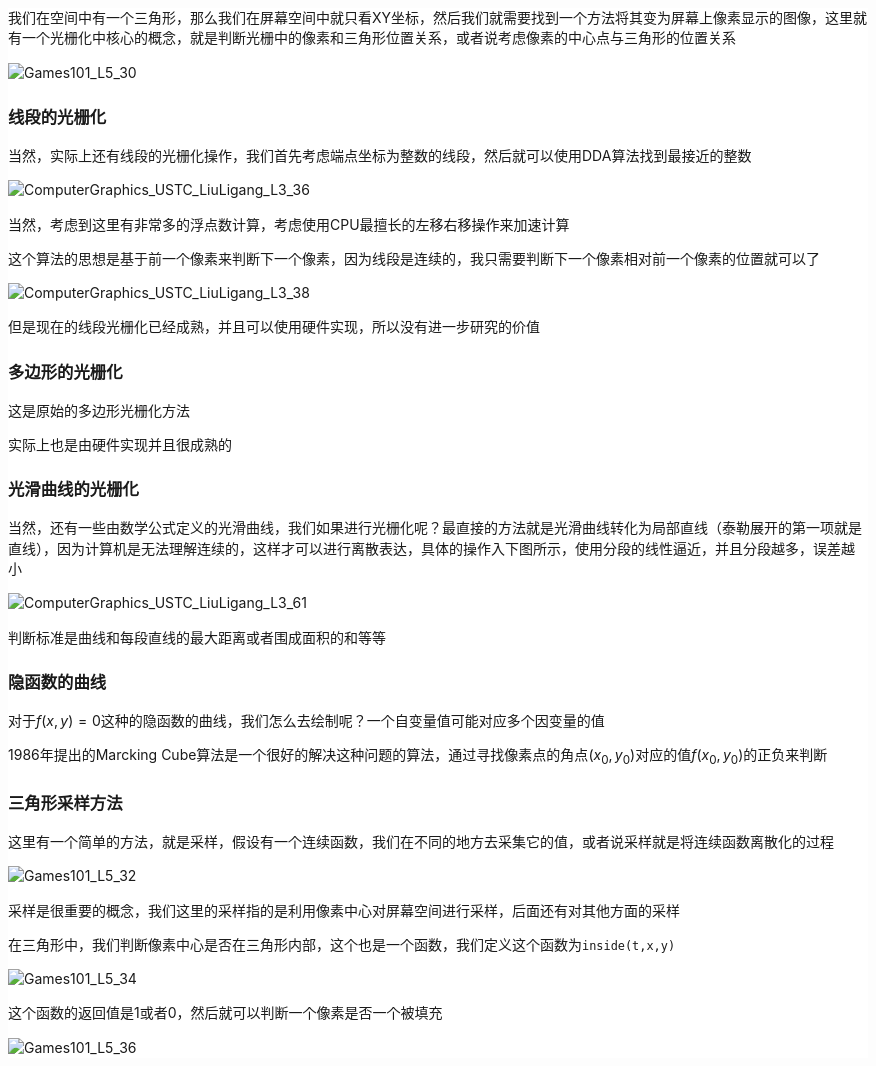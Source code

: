 我们在空间中有一个三角形，那么我们在屏幕空间中就只看XY坐标，然后我们就需要找到一个方法将其变为屏幕上像素显示的图像，这里就有一个光栅化中核心的概念，就是判断光栅中的像素和三角形位置关系，或者说考虑像素的中心点与三角形的位置关系

![Games101_L5_30](https://raw.githubusercontent.com/Michael-Jetson/Images/main/UpGit_Auto_UpLoad/Games101_L5_30.png)

### 线段的光栅化

当然，实际上还有线段的光栅化操作，我们首先考虑端点坐标为整数的线段，然后就可以使用DDA算法找到最接近的整数

![ComputerGraphics_USTC_LiuLigang_L3_36](https://raw.githubusercontent.com/Michael-Jetson/Images/main/UpGit_Auto_UpLoad/ComputerGraphics_USTC_LiuLigang_L3_36.png)

当然，考虑到这里有非常多的浮点数计算，考虑使用CPU最擅长的左移右移操作来加速计算

这个算法的思想是基于前一个像素来判断下一个像素，因为线段是连续的，我只需要判断下一个像素相对前一个像素的位置就可以了

![ComputerGraphics_USTC_LiuLigang_L3_38](https://raw.githubusercontent.com/Michael-Jetson/Images/main/UpGit_Auto_UpLoad/ComputerGraphics_USTC_LiuLigang_L3_38.png)

但是现在的线段光栅化已经成熟，并且可以使用硬件实现，所以没有进一步研究的价值

### 多边形的光栅化

这是原始的多边形光栅化方法

实际上也是由硬件实现并且很成熟的

### 光滑曲线的光栅化

当然，还有一些由数学公式定义的光滑曲线，我们如果进行光栅化呢？最直接的方法就是光滑曲线转化为局部直线（泰勒展开的第一项就是直线），因为计算机是无法理解连续的，这样才可以进行离散表达，具体的操作入下图所示，使用分段的线性逼近，并且分段越多，误差越小

![ComputerGraphics_USTC_LiuLigang_L3_61](https://raw.githubusercontent.com/Michael-Jetson/Images/main/UpGit_Auto_UpLoad/ComputerGraphics_USTC_LiuLigang_L3_61.png)

判断标准是曲线和每段直线的最大距离或者围成面积的和等等

### 隐函数的曲线

对于$f(x,y)=0$​这种的隐函数的曲线，我们怎么去绘制呢？一个自变量值可能对应多个因变量的值

1986年提出的Marcking Cube算法是一个很好的解决这种问题的算法，通过寻找像素点的角点$(x_0,y_0)$对应的值$f(x_0,y_0)$的正负来判断

### 三角形采样方法

这里有一个简单的方法，就是采样，假设有一个连续函数，我们在不同的地方去采集它的值，或者说采样就是将连续函数离散化的过程

![Games101_L5_32](https://raw.githubusercontent.com/Michael-Jetson/Images/main/UpGit_Auto_UpLoad/Games101_L5_32.png)

采样是很重要的概念，我们这里的采样指的是利用像素中心对屏幕空间进行采样，后面还有对其他方面的采样

在三角形中，我们判断像素中心是否在三角形内部，这个也是一个函数，我们定义这个函数为``inside(t,x,y)``

![Games101_L5_34](https://raw.githubusercontent.com/Michael-Jetson/Images/main/UpGit_Auto_UpLoad/Games101_L5_34.png)

这个函数的返回值是1或者0，然后就可以判断一个像素是否一个被填充

![Games101_L5_36](https://raw.githubusercontent.com/Michael-Jetson/Images/main/UpGit_Auto_UpLoad/Games101_L5_36.png)

